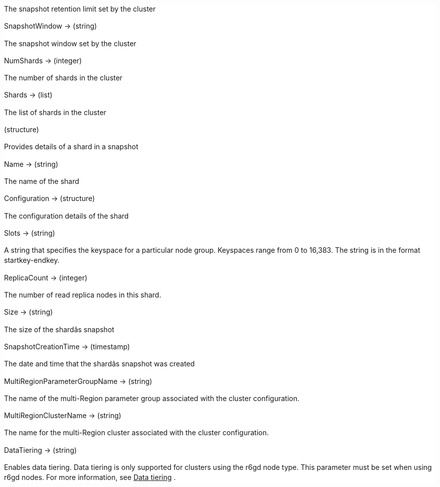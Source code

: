 The snapshot retention limit set by the cluster

SnapshotWindow -> (string)

The snapshot window set by the cluster

NumShards -> (integer)

The number of shards in the cluster

Shards -> (list)

The list of shards in the cluster

(structure)

Provides details of a shard in a snapshot

Name -> (string)

The name of the shard

Configuration -> (structure)

The configuration details of the shard

Slots -> (string)

A string that specifies the keyspace for a particular node group. Keyspaces range from 0 to 16,383. The string is in the format startkey-endkey.

ReplicaCount -> (integer)

The number of read replica nodes in this shard.

Size -> (string)

The size of the shardâs snapshot

SnapshotCreationTime -> (timestamp)

The date and time that the shardâs snapshot was created

MultiRegionParameterGroupName -> (string)

The name of the multi-Region parameter group associated with the cluster configuration.

MultiRegionClusterName -> (string)

The name for the multi-Region cluster associated with the cluster configuration.

DataTiering -> (string)

Enables data tiering. Data tiering is only supported for clusters using the r6gd node type. This parameter must be set when using r6gd nodes. For more information, see [Data tiering](https://docs.aws.amazon.com/memorydb/latest/devguide/data-tiering.html) .